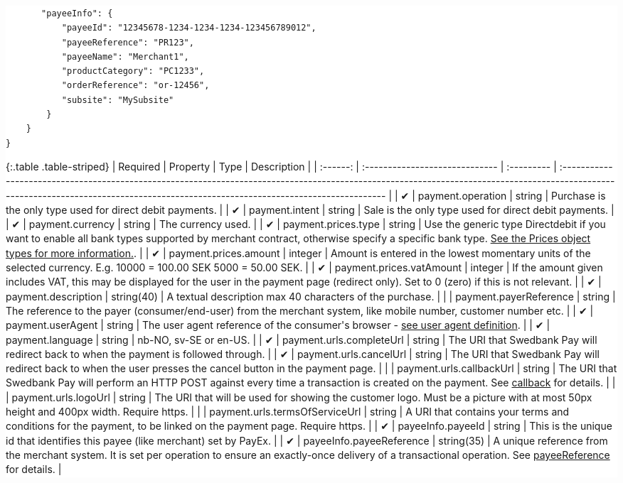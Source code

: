 ```HTTP
       "payeeInfo": {
           "payeeId": "12345678-1234-1234-1234-123456789012",
           "payeeReference": "PR123",
           "payeeName": "Merchant1",
           "productCategory": "PC1233",
           "orderReference": "or-12456",
           "subsite": "MySubsite"
        }
    }
}
```

{:.table .table-striped}
| Required | Property                       | Type       | Description                                                                                                                                                                                                                          |
| :------: | :----------------------------- | :--------- | :----------------------------------------------------------------------------------------------------------------------------------------------------------------------------------------------------------------------------------- |
|  ✔︎︎︎︎︎  | payment.operation              | string     | Purchase is the only type used for direct debit payments.                                                                                                                                                                            |
|  ✔︎︎︎︎︎  | payment.intent                 | string     | Sale is the only type used for direct debit payments.                                                                                                                                                                                |
|  ✔︎︎︎︎︎  | payment.currency               | string     | The currency used.                                                                                                                                                                                                                   |
|  ✔︎︎︎︎︎  | payment.prices.type            | string     | Use the generic type Directdebit if you want to enable all bank types supported by merchant contract, otherwise specify a specific bank type. [See the Prices object types for more information.][technical-reference-price-object]. |
|  ✔︎︎︎︎︎  | payment.prices.amount          | integer    | Amount is entered in the lowest momentary units of the selected currency. E.g. 10000 = 100.00 SEK 5000 = 50.00 SEK.                                                                                                                  |
|  ✔︎︎︎︎︎  | payment.prices.vatAmount       | integer    | If the amount given includes VAT, this may be displayed for the user in the payment page (redirect only). Set to 0 (zero) if this is not relevant.                                                                                   |
|  ✔︎︎︎︎   | payment.description            | string(40) | A textual description max 40 characters of the purchase.                                                                                                                                                                             |
|          | payment.payerReference         | string     | The reference to the payer (consumer/end-user) from the merchant system, like mobile number, customer number etc.                                                                                                                    |
|  ✔︎︎︎︎   | payment.userAgent              | string     | The user agent reference of the consumer's browser - [see user agent definition][user-agent].                                                                                                                                        |
|  ✔︎︎︎︎   | payment.language               | string     | nb-NO, sv-SE or en-US.                                                                                                                                                                                                               |
|  ✔︎︎︎︎   | payment.urls.completeUrl       | string     | The URI that Swedbank Pay will redirect back to when the payment is followed through.                                                                                                                                                |
|  ✔︎︎︎︎   | payment.urls.cancelUrl         | string     | The URI that Swedbank Pay will redirect back to when the user presses the cancel button in the payment page.                                                                                                                         |
|          | payment.urls.callbackUrl       | string     | The URI that Swedbank Pay will perform an HTTP POST against every time a transaction is created on the payment. See [callback][technical-reference-callbackurl] for details.                                                         |
|          | payment.urls.logoUrl           | string     | The URI that will be used for showing the customer logo. Must be a picture with at most 50px height and 400px width. Require https.                                                                                                  |
|          | payment.urls.termsOfServiceUrl | string     | A URI that contains your terms and conditions for the payment, to be linked on the payment page. Require https.                                                                                                                      |
|  ✔︎︎︎︎   | payeeInfo.payeeId              | string     | This is the unique id that identifies this payee (like merchant) set by PayEx.                                                                                                                                                       |
|  ✔︎︎︎︎   | payeeInfo.payeeReference       | string(35) | A unique reference from the merchant system. It is set per operation to ensure an exactly-once delivery of a transactional operation. See [payeeReference][technical-reference-payeereference] for details.                          |

[technical-reference-abort-payment]: /payments/direct-debit/other-features#abort-payment
[technical-reference-callbackurl]: /payments/direct-debit/other-features#callback
[technical-reference-expansion]: /payments/direct-debit/other-features#expansion
[technical-reference-payeereference]: /payments/direct-debit/other-features#payeereference
[technical-reference-price-object]: /payments/direct-debit/other-features#prices-object-types
[technical-reference-transactions]: /payments/direct-debit/other-features#transactions
[user-agent]: https://en.wikipedia.org/wiki/User_agent